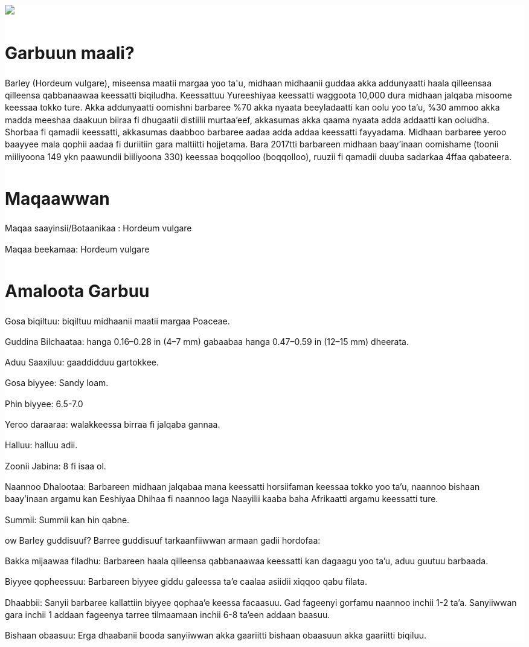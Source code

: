 ![](resource:images/Barley.png)
# Garbuun maali?
Barley (Hordeum vulgare), miseensa maatii margaa yoo ta'u, midhaan midhaanii guddaa akka addunyaatti haala qilleensaa qilleensa qabbanaawaa keessatti biqiludha. Keessattuu Yureeshiyaa keessatti waggoota 10,000 dura midhaan jalqaba misoome keessaa tokko ture. Akka addunyaatti oomishni barbaree %70 akka nyaata beeyladaatti kan oolu yoo ta’u, %30 ammoo akka madda meeshaa daakuun biiraa fi dhugaatii distiilii murtaa’eef, akkasumas akka qaama nyaata adda addaatti kan ooludha. Shorbaa fi qamadii keessatti, akkasumas daabboo barbaree aadaa adda addaa keessatti fayyadama. Midhaan barbaree yeroo baayyee mala qophii aadaa fi duriitiin gara maltiitti hojjetama. Bara 2017tti barbareen midhaan baay’inaan oomishame (toonii miiliyoona 149 ykn paawundii biiliyoona 330) keessaa boqqolloo (boqqolloo), ruuzii fi qamadii duuba sadarkaa 4ffaa qabateera.

# Maqaawwan
Maqaa saayinsii/Botaanikaa : Hordeum vulgare

Maqaa beekamaa: Hordeum vulgare

# Amaloota Garbuu
Gosa biqiltuu: biqiltuu midhaanii maatii margaa Poaceae.

Guddina Bilchaataa: hanga 0.16–0.28 in (4–7 mm) gabaabaa hanga 0.47–0.59 in (12–15 mm) dheerata.

Aduu Saaxiluu: gaaddidduu gartokkee.

Gosa biyyee: Sandy loam.

Phin biyyee: 6.5-7.0

Yeroo daraaraa: walakkeessa birraa fi jalqaba gannaa.

Halluu: halluu adii.

Zoonii Jabina: 8 fi isaa ol.

Naannoo Dhalootaa: Barbareen midhaan jalqabaa mana keessatti horsiifaman keessaa tokko yoo ta’u, naannoo bishaan baay’inaan argamu kan Eeshiyaa Dhihaa fi naannoo laga Naayilii kaaba baha Afrikaatti argamu keessatti ture.

Summii: Summii kan hin qabne.

ow Barley guddisuuf?
Barree guddisuuf tarkaanfiiwwan armaan gadii hordofaa:

Bakka mijaawaa filadhu: Barbareen haala qilleensa qabbanaawaa keessatti kan dagaagu yoo ta’u, aduu guutuu barbaada.

Biyyee qopheessuu: Barbareen biyyee giddu galeessa ta’e caalaa asiidii xiqqoo qabu filata.

Dhaabbii: Sanyii barbaree kallattiin biyyee qophaa’e keessa facaasuu. Gad fageenyi gorfamu naannoo inchii 1-2 ta’a. Sanyiiwwan gara inchii 1 addaan fageenya tarree tilmaamaan inchii 6-8 ta’een addaan baasuu.

Bishaan obaasuu: Erga dhaabanii booda sanyiiwwan akka gaariitti bishaan obaasuun akka gaariitti biqiluu.
